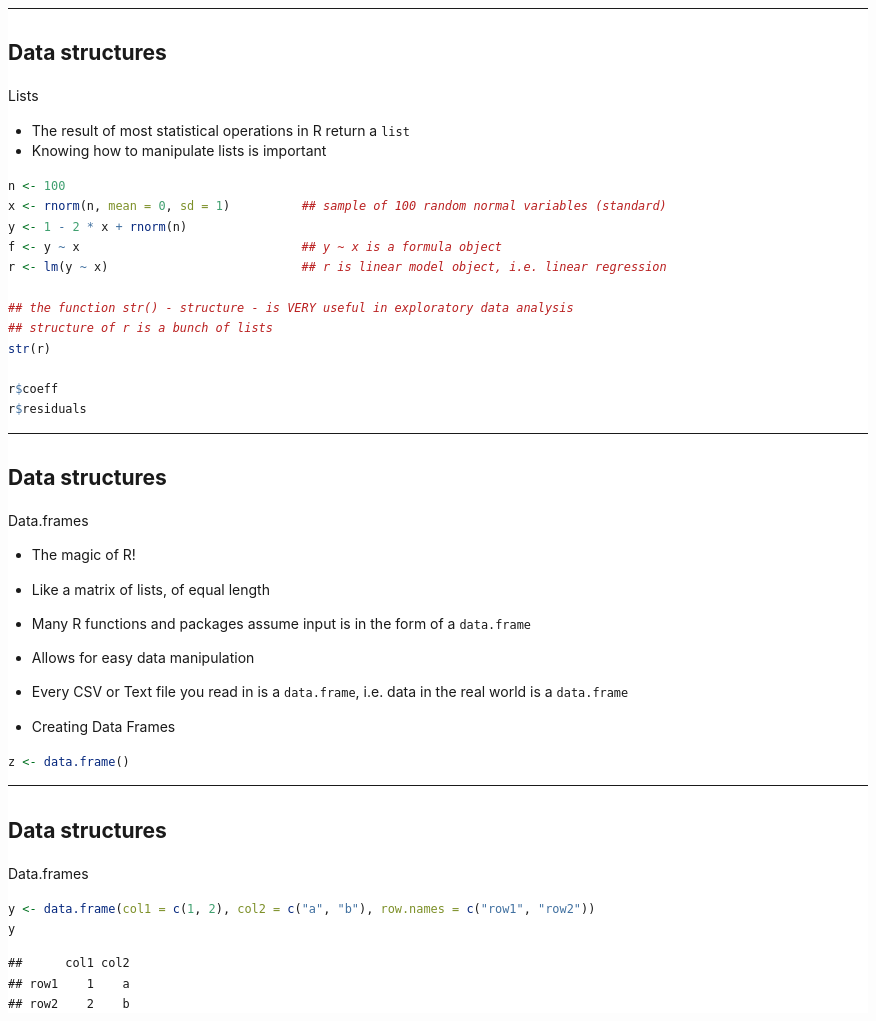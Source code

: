 ----

## Data structures
Lists

- The result of most statistical operations in R return a `list`
- Knowing how to manipulate lists is important

```r
n <- 100
x <- rnorm(n, mean = 0, sd = 1)          ## sample of 100 random normal variables (standard)
y <- 1 - 2 * x + rnorm(n)
f <- y ~ x                               ## y ~ x is a formula object
r <- lm(y ~ x)                           ## r is linear model object, i.e. linear regression
                                        
## the function str() - structure - is VERY useful in exploratory data analysis
## structure of r is a bunch of lists
str(r)

r$coeff
r$residuals
```

----

## Data structures
Data.frames

- The magic of R!
- Like a matrix of lists, of equal length
- Many R functions and packages assume input is in the form of a `data.frame`
- Allows for easy data manipulation
- Every CSV or Text file you read in is a `data.frame`, i.e. data in the real world is a `data.frame`

- Creating Data Frames


```r
z <- data.frame()
```


----

## Data structures
Data.frames


```r
y <- data.frame(col1 = c(1, 2), col2 = c("a", "b"), row.names = c("row1", "row2"))
y
```

```
##      col1 col2
## row1    1    a
## row2    2    b
```
